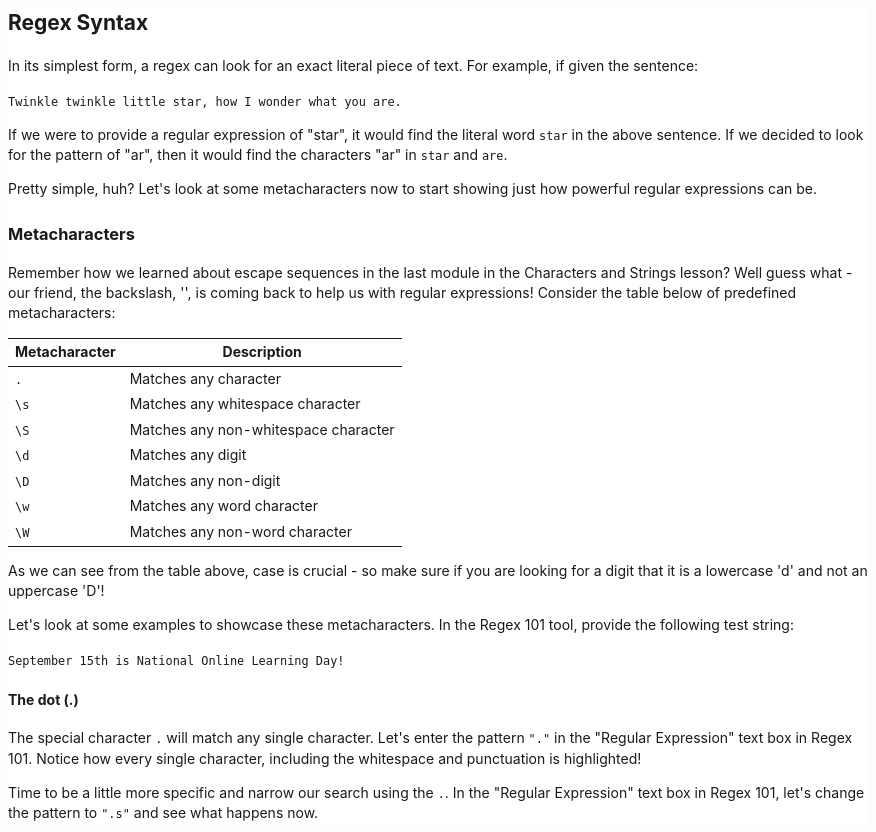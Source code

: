 ## Regex Syntax

In its simplest form, a regex can look for an exact literal piece of text. For
example, if given the sentence:

```plaintext
Twinkle twinkle little star, how I wonder what you are.
```

If we were to provide a regular expression of "star", it would find the literal
word `star` in the above sentence. If we decided to look for the pattern of
"ar", then it would find the characters "ar" in `star` and `are`.

Pretty simple, huh? Let's look at some metacharacters now to start showing
just how powerful regular expressions can be.

### Metacharacters

Remember how we learned about escape sequences in the last module in the
Characters and Strings lesson? Well guess what - our friend, the backslash,
'\', is coming back to help us with regular expressions! Consider the table
below of predefined metacharacters:

| Metacharacter | Description                          |
|---------------|--------------------------------------|
| `.`           | Matches any character                |
| `\s`          | Matches any whitespace character     |
| `\S`          | Matches any non-whitespace character |
| `\d`          | Matches any digit                    |
| `\D`          | Matches any non-digit                |
| `\w`          | Matches any word character           |
| `\W`          | Matches any non-word character       |

As we can see from the table above, case is crucial - so make sure if you are
looking for a digit that it is a lowercase 'd' and not an uppercase 'D'!

Let's look at some examples to showcase these metacharacters. In the Regex 101
tool, provide the following test string:

```plaintext
September 15th is National Online Learning Day!
```

#### The dot (.)

The special character `.` will match any single character. Let's enter the
pattern `"."` in the "Regular Expression" text box in Regex 101. Notice how
every single character, including the whitespace and punctuation is highlighted!

Time to be a little more specific and narrow our search using the `.`. In the
"Regular Expression" text box in Regex 101, let's change the pattern to `".s"`
and see what happens now.
